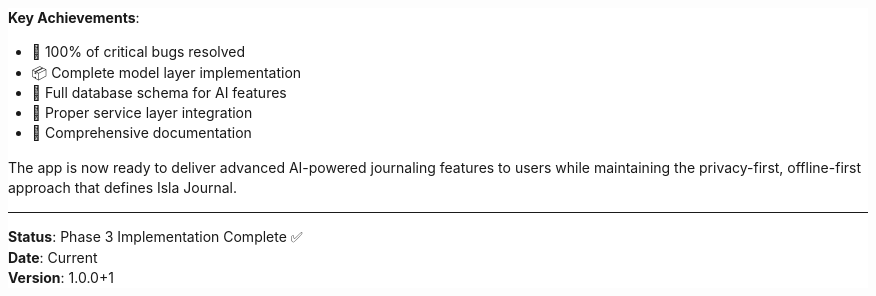 **Key Achievements**:
- 🎯 100% of critical bugs resolved
- 📦 Complete model layer implementation
- 🔧 Full database schema for AI features
- 🧩 Proper service layer integration
- 📝 Comprehensive documentation

The app is now ready to deliver advanced AI-powered journaling features to users while maintaining the privacy-first, offline-first approach that defines Isla Journal.

---

**Status**: Phase 3 Implementation Complete ✅  
**Date**: Current  
**Version**: 1.0.0+1